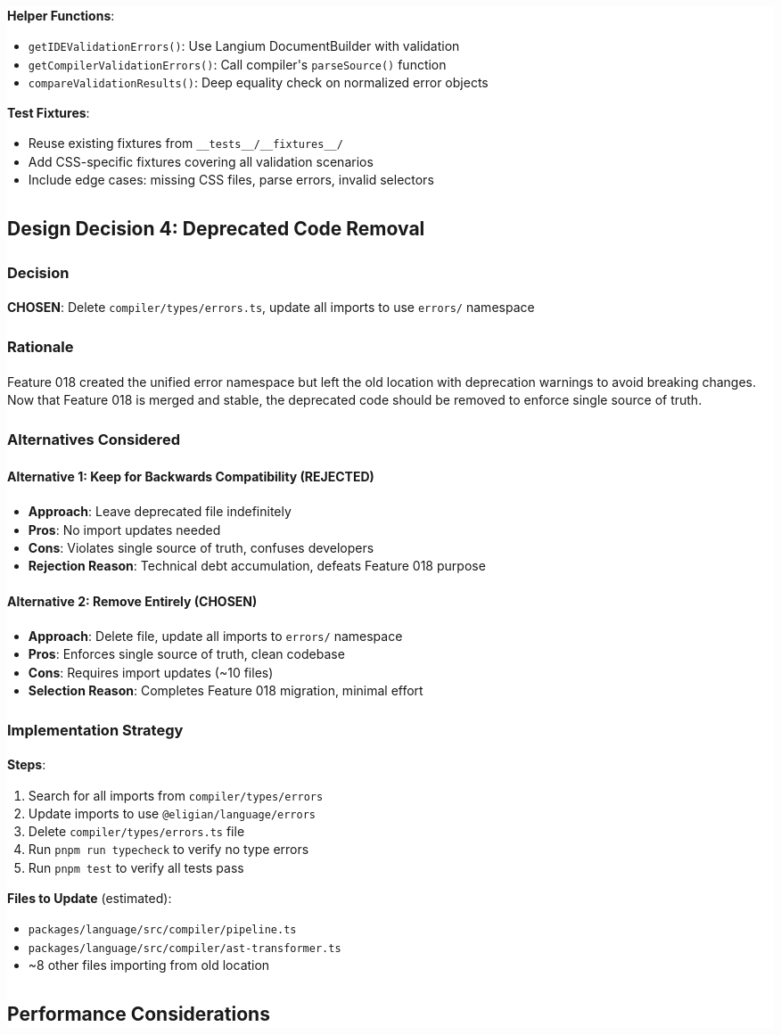**Helper Functions**:
- `getIDEValidationErrors()`: Use Langium DocumentBuilder with validation
- `getCompilerValidationErrors()`: Call compiler's `parseSource()` function
- `compareValidationResults()`: Deep equality check on normalized error objects

**Test Fixtures**:
- Reuse existing fixtures from `__tests__/__fixtures__/`
- Add CSS-specific fixtures covering all validation scenarios
- Include edge cases: missing CSS files, parse errors, invalid selectors

## Design Decision 4: Deprecated Code Removal

### Decision

**CHOSEN**: Delete `compiler/types/errors.ts`, update all imports to use `errors/` namespace

### Rationale

Feature 018 created the unified error namespace but left the old location with deprecation warnings to avoid breaking changes. Now that Feature 018 is merged and stable, the deprecated code should be removed to enforce single source of truth.

### Alternatives Considered

#### Alternative 1: Keep for Backwards Compatibility (REJECTED)
- **Approach**: Leave deprecated file indefinitely
- **Pros**: No import updates needed
- **Cons**: Violates single source of truth, confuses developers
- **Rejection Reason**: Technical debt accumulation, defeats Feature 018 purpose

#### Alternative 2: Remove Entirely (CHOSEN)
- **Approach**: Delete file, update all imports to `errors/` namespace
- **Pros**: Enforces single source of truth, clean codebase
- **Cons**: Requires import updates (~10 files)
- **Selection Reason**: Completes Feature 018 migration, minimal effort

### Implementation Strategy

**Steps**:
1. Search for all imports from `compiler/types/errors`
2. Update imports to use `@eligian/language/errors`
3. Delete `compiler/types/errors.ts` file
4. Run `pnpm run typecheck` to verify no type errors
5. Run `pnpm test` to verify all tests pass

**Files to Update** (estimated):
- `packages/language/src/compiler/pipeline.ts`
- `packages/language/src/compiler/ast-transformer.ts`
- ~8 other files importing from old location

## Performance Considerations
